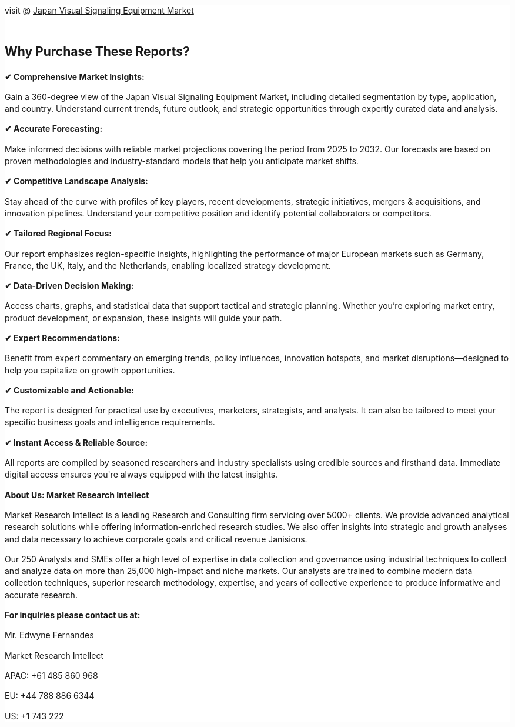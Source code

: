 visit&nbsp;@</strong>&nbsp;</span><span class="font-[700]"><a href="https://www.marketresearchintellect.com/product/global-visual-signaling-equipment-market-size-and-forecast/?utm_source=Linkedin&utm_medium=011" target="_blank" data-tracking-control-name="article-ssr-frontend-pulse_little-text-block" data-tracking-will-navigate="" data-test-link="">Japan Visual Signaling Equipment Market</a></span></p></blockquote><hr /><h2>Why Purchase These Reports?</h2><p><strong>✔ Comprehensive Market Insights:</strong></p><p>Gain a 360-degree view of the Japan Visual Signaling Equipment Market, including detailed segmentation by type, application, and country. Understand current trends, future outlook, and strategic opportunities through expertly curated data and analysis.</p><p><strong>✔ Accurate Forecasting:</strong></p><p>Make informed decisions with reliable market projections covering the period from 2025 to 2032. Our forecasts are based on proven methodologies and industry-standard models that help you anticipate market shifts.</p><p><strong>✔ Competitive Landscape Analysis:</strong></p><p>Stay ahead of the curve with profiles of key players, recent developments, strategic initiatives, mergers &amp; acquisitions, and innovation pipelines. Understand your competitive position and identify potential collaborators or competitors.</p><p><strong>✔ Tailored Regional Focus:</strong></p><p>Our report emphasizes region-specific insights, highlighting the performance of major European markets such as Germany, France, the UK, Italy, and the Netherlands, enabling localized strategy development.</p><p><strong>✔ Data-Driven Decision Making:</strong></p><p>Access charts, graphs, and statistical data that support tactical and strategic planning. Whether you&rsquo;re exploring market entry, product development, or expansion, these insights will guide your path.</p><p><strong>✔ Expert Recommendations:</strong></p><p>Benefit from expert commentary on emerging trends, policy influences, innovation hotspots, and market disruptions&mdash;designed to help you capitalize on growth opportunities.</p><p><strong>✔ Customizable and Actionable:</strong></p><p>The report is designed for practical use by executives, marketers, strategists, and analysts. It can also be tailored to meet your specific business goals and intelligence requirements.</p><p><strong>✔ Instant Access &amp; Reliable Source:</strong></p><p>All reports are compiled by seasoned researchers and industry specialists using credible sources and firsthand data. Immediate digital access ensures you're always equipped with the latest insights.</p><p><strong><span class="font-[700]">About Us: Market Research Intellect</span></strong></p><p><span class="">Market Research Intellect is a leading Research and Consulting firm servicing over 5000+ clients. We provide advanced analytical research solutions while offering information-enriched research studies.&nbsp;</span>We also offer insights into strategic and growth analyses and data necessary to achieve corporate goals and critical revenue Janisions.</p><p><span class="">Our 250 Analysts and SMEs offer a high level of expertise in data collection and governance using industrial techniques to collect and analyze data on more than 25,000 high-impact and niche markets. Our analysts are trained to combine modern data collection techniques, superior research methodology, expertise, and years of collective experience to produce informative and accurate research.</span></p><p><strong>For inquiries please contact us at:</strong></p><p>Mr. Edwyne Fernandes</p><p>Market Research Intellect</p><p>APAC: +61 485 860 968</p><p>EU: +44 788 886 6344</p><p>US: +1 743 222